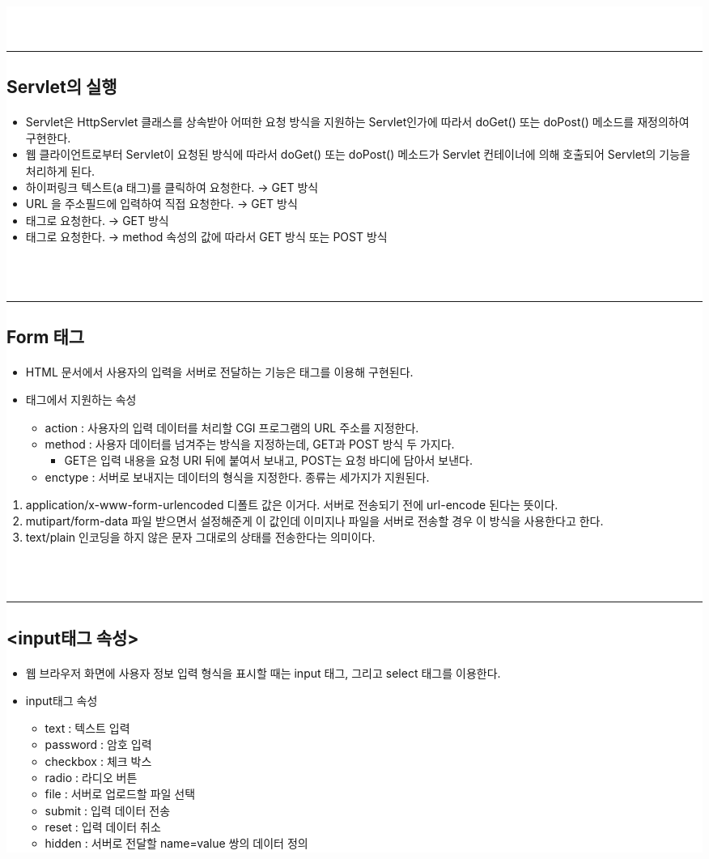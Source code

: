 <br><br>

---

## Servlet의 실행

- Servlet은 HttpServlet 클래스를 상속받아 어떠한 요청 방식을 지원하는 Servlet인가에 따라서 doGet() 또는 doPost() 메소드를 재정의하여 구현한다. 
- 웹 클라이언트로부터 Servlet이 요청된 방식에 따라서 doGet() 또는 doPost() 메소드가 Servlet 컨테이너에 의해 호출되어 Servlet의 기능을 처리하게 된다.
- 하이퍼링크 텍스트(a 태그)를 클릭하여 요청한다. → GET 방식
- URL 을 주소필드에 입력하여 직접 요청한다. → GET 방식
- 태그로 요청한다. → GET 방식
- 태그로 요청한다. → method 속성의 값에 따라서 GET 방식 또는 POST 방식

<br><br>

---

## Form 태그

- HTML 문서에서 사용자의 입력을 서버로 전달하는 기능은 태그를 이용해 구현된다.

- 태그에서 지원하는 속성
    - action : 사용자의 입력 데이터를 처리할 CGI 프로그램의 URL 주소를 지정한다.
    - method : 사용자 데이터를 넘겨주는 방식을 지정하는데, GET과 POST 방식 두 가지다.
        - GET은 입력 내용을 요청 URI 뒤에 붙여서 보내고, POST는 요청 바디에 담아서 보낸다.
    - enctype : 서버로 보내지는 데이터의 형식을 지정한다. 종류는 세가지가 지원된다.

1. application/x-www-form-urlencoded
디폴트 값은 이거다. 서버로 전송되기 전에 url-encode 된다는 뜻이다.
2. mutipart/form-data
파일 받으면서 설정해준게 이 값인데 이미지나 파일을 서버로 전송할 경우 이 방식을 사용한다고
한다.
3. text/plain
인코딩을 하지 않은 문자 그대로의 상태를 전송한다는 의미이다.

<br><br>

---

## <input태그  속성>

- 웹 브라우저 화면에 사용자 정보 입력 형식을 표시할 때는 input 태그, 그리고 select 태그를 이용한다.

- input태그 속성
    - text : 텍스트 입력
    - password : 암호 입력
    - checkbox : 체크 박스
    - radio : 라디오 버튼
    - file : 서버로 업로드할 파일 선택
    - submit : 입력 데이터 전송
    - reset : 입력 데이터 취소
    - hidden : 서버로 전달할 name=value 쌍의
데이터 정의
